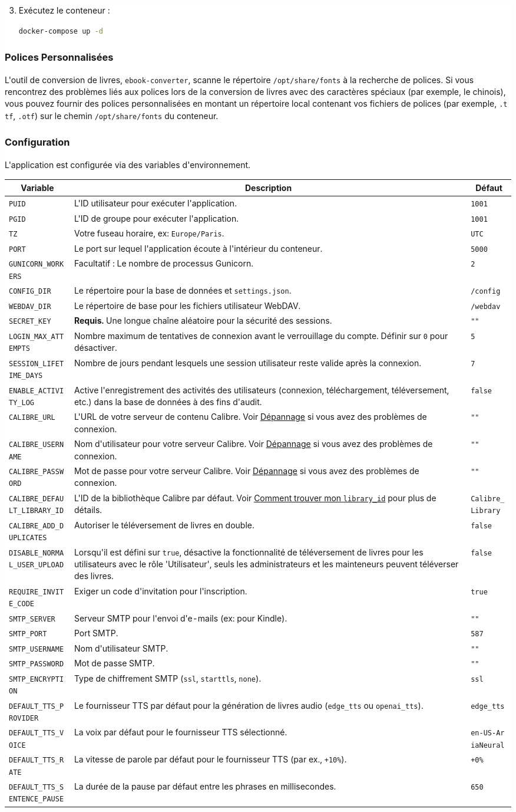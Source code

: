 3.  Exécutez le conteneur :
    ```bash
    docker-compose up -d
    ```

### Polices Personnalisées

L'outil de conversion de livres, `ebook-converter`, scanne le répertoire `/opt/share/fonts` à la recherche de polices. Si vous rencontrez des problèmes liés aux polices lors de la conversion de livres avec des caractères spéciaux (par exemple, le chinois), vous pouvez fournir des polices personnalisées en montant un répertoire local contenant vos fichiers de polices (par exemple, `.ttf`, `.otf`) sur le chemin `/opt/share/fonts` du conteneur.

### Configuration

L'application est configurée via des variables d'environnement.

| Variable | Description | Défaut |
| --- | --- | --- |
| `PUID` | L'ID utilisateur pour exécuter l'application. | `1001` |
| `PGID` | L'ID de groupe pour exécuter l'application. | `1001` |
| `TZ` | Votre fuseau horaire, ex: `Europe/Paris`. | `UTC` |
| `PORT` | Le port sur lequel l'application écoute à l'intérieur du conteneur. | `5000` |
| `GUNICORN_WORKERS` | Facultatif : Le nombre de processus Gunicorn. | `2` |
| `CONFIG_DIR` | Le répertoire pour la base de données et `settings.json`. | `/config` |
| `WEBDAV_DIR` | Le répertoire de base pour les fichiers utilisateur WebDAV. | `/webdav` |
| `SECRET_KEY` | **Requis.** Une longue chaîne aléatoire pour la sécurité des sessions. | `""` |
| `LOGIN_MAX_ATTEMPTS` | Nombre maximum de tentatives de connexion avant le verrouillage du compte. Définir sur `0` pour désactiver. | `5` |
| `SESSION_LIFETIME_DAYS` | Nombre de jours pendant lesquels une session utilisateur reste valide après la connexion. | `7` |
| `ENABLE_ACTIVITY_LOG` | Active l'enregistrement des activités des utilisateurs (connexion, téléchargement, téléversement, etc.) dans la base de données à des fins d'audit. | `false` |
| `CALIBRE_URL` | L'URL de votre serveur de contenu Calibre. Voir [Dépannage](#1-pourquoi-ny-a-t-il-pas-de-livres-dans-ma-liste-calibre) si vous avez des problèmes de connexion. | `""` |
| `CALIBRE_USERNAME` | Nom d'utilisateur pour votre serveur Calibre. Voir [Dépannage](#1-pourquoi-ny-a-t-il-pas-de-livres-dans-ma-liste-calibre) si vous avez des problèmes de connexion. | `""` |
| `CALIBRE_PASSWORD` | Mot de passe pour votre serveur Calibre. Voir [Dépannage](#1-pourquoi-ny-a-t-il-pas-de-livres-dans-ma-liste-calibre) si vous avez des problèmes de connexion. | `""` |
| `CALIBRE_DEFAULT_LIBRARY_ID` | L'ID de la bibliothèque Calibre par défaut. Voir [Comment trouver mon `library_id`](#4-comment-trouver-mon-library_id) pour plus de détails. | `Calibre_Library` |
| `CALIBRE_ADD_DUPLICATES` | Autoriser le téléversement de livres en double. | `false` |
| `DISABLE_NORMAL_USER_UPLOAD` | Lorsqu'il est défini sur `true`, désactive la fonctionnalité de téléversement de livres pour les utilisateurs avec le rôle 'Utilisateur', seuls les administrateurs et les mainteneurs peuvent téléverser des livres. | `false` |
| `REQUIRE_INVITE_CODE` | Exiger un code d'invitation pour l'inscription. | `true` |
| `SMTP_SERVER` | Serveur SMTP pour l'envoi d'e-mails (ex: pour Kindle). | `""` |
| `SMTP_PORT` | Port SMTP. | `587` |
| `SMTP_USERNAME` | Nom d'utilisateur SMTP. | `""` |
| `SMTP_PASSWORD` | Mot de passe SMTP. | `""` |
| `SMTP_ENCRYPTION` | Type de chiffrement SMTP (`ssl`, `starttls`, `none`). | `ssl` |
| `DEFAULT_TTS_PROVIDER` | Le fournisseur TTS par défaut pour la génération de livres audio (`edge_tts` ou `openai_tts`). | `edge_tts` |
| `DEFAULT_TTS_VOICE` | La voix par défaut pour le fournisseur TTS sélectionné. | `en-US-AriaNeural` |
| `DEFAULT_TTS_RATE` | La vitesse de parole par défaut pour le fournisseur TTS (par ex., `+10%`). | `+0%` |
| `DEFAULT_TTS_SENTENCE_PAUSE` | La durée de la pause par défaut entre les phrases en millisecondes. | `650` |